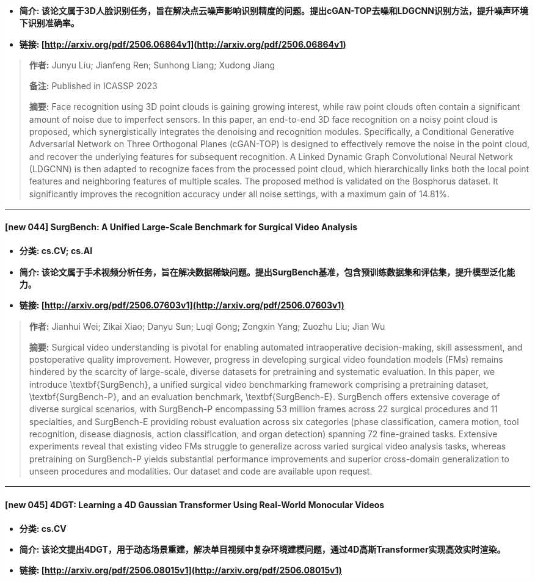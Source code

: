 - **简介: 该论文属于3D人脸识别任务，旨在解决点云噪声影响识别精度的问题。提出cGAN-TOP去噪和LDGCNN识别方法，提升噪声环境下识别准确率。**

- **链接: [http://arxiv.org/pdf/2506.06864v1](http://arxiv.org/pdf/2506.06864v1)**

> **作者:** Junyu Liu; Jianfeng Ren; Sunhong Liang; Xudong Jiang
>
> **备注:** Published in ICASSP 2023
>
> **摘要:** Face recognition using 3D point clouds is gaining growing interest, while raw point clouds often contain a significant amount of noise due to imperfect sensors. In this paper, an end-to-end 3D face recognition on a noisy point cloud is proposed, which synergistically integrates the denoising and recognition modules. Specifically, a Conditional Generative Adversarial Network on Three Orthogonal Planes (cGAN-TOP) is designed to effectively remove the noise in the point cloud, and recover the underlying features for subsequent recognition. A Linked Dynamic Graph Convolutional Neural Network (LDGCNN) is then adapted to recognize faces from the processed point cloud, which hierarchically links both the local point features and neighboring features of multiple scales. The proposed method is validated on the Bosphorus dataset. It significantly improves the recognition accuracy under all noise settings, with a maximum gain of 14.81%.
>
---
#### [new 044] SurgBench: A Unified Large-Scale Benchmark for Surgical Video Analysis
- **分类: cs.CV; cs.AI**

- **简介: 该论文属于手术视频分析任务，旨在解决数据稀缺问题。提出SurgBench基准，包含预训练数据集和评估集，提升模型泛化能力。**

- **链接: [http://arxiv.org/pdf/2506.07603v1](http://arxiv.org/pdf/2506.07603v1)**

> **作者:** Jianhui Wei; Zikai Xiao; Danyu Sun; Luqi Gong; Zongxin Yang; Zuozhu Liu; Jian Wu
>
> **摘要:** Surgical video understanding is pivotal for enabling automated intraoperative decision-making, skill assessment, and postoperative quality improvement. However, progress in developing surgical video foundation models (FMs) remains hindered by the scarcity of large-scale, diverse datasets for pretraining and systematic evaluation. In this paper, we introduce \textbf{SurgBench}, a unified surgical video benchmarking framework comprising a pretraining dataset, \textbf{SurgBench-P}, and an evaluation benchmark, \textbf{SurgBench-E}. SurgBench offers extensive coverage of diverse surgical scenarios, with SurgBench-P encompassing 53 million frames across 22 surgical procedures and 11 specialties, and SurgBench-E providing robust evaluation across six categories (phase classification, camera motion, tool recognition, disease diagnosis, action classification, and organ detection) spanning 72 fine-grained tasks. Extensive experiments reveal that existing video FMs struggle to generalize across varied surgical video analysis tasks, whereas pretraining on SurgBench-P yields substantial performance improvements and superior cross-domain generalization to unseen procedures and modalities. Our dataset and code are available upon request.
>
---
#### [new 045] 4DGT: Learning a 4D Gaussian Transformer Using Real-World Monocular Videos
- **分类: cs.CV**

- **简介: 该论文提出4DGT，用于动态场景重建，解决单目视频中复杂环境建模问题，通过4D高斯Transformer实现高效实时渲染。**

- **链接: [http://arxiv.org/pdf/2506.08015v1](http://arxiv.org/pdf/2506.08015v1)**
